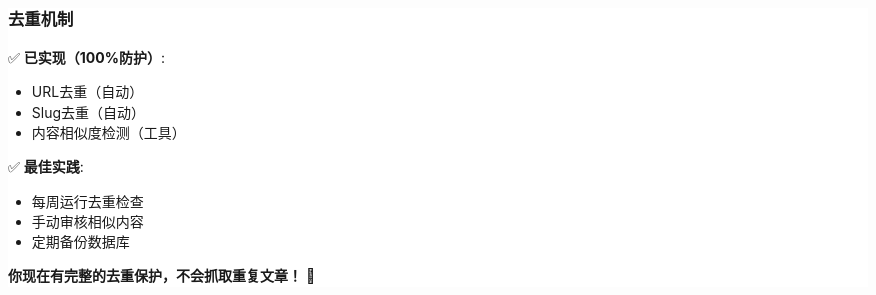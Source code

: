 ### 去重机制

✅ **已实现（100%防护）**:
- URL去重（自动）
- Slug去重（自动）
- 内容相似度检测（工具）

✅ **最佳实践**:
- 每周运行去重检查
- 手动审核相似内容
- 定期备份数据库

**你现在有完整的去重保护，不会抓取重复文章！** 🎉
